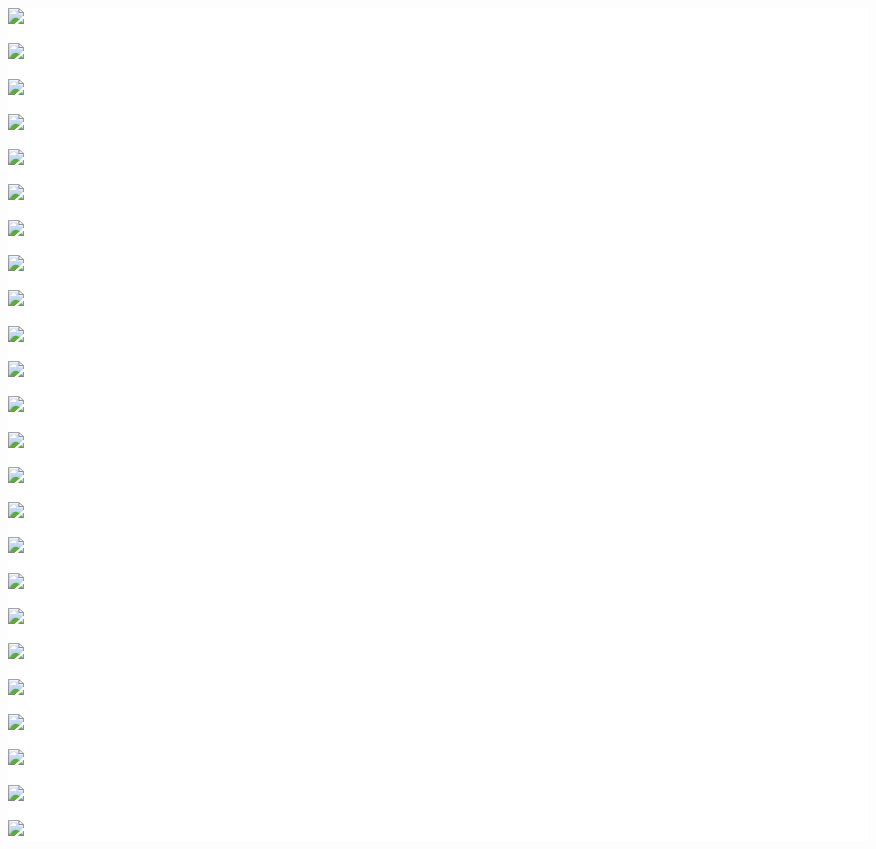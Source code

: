 ![](img/e914fd6a9a2aa851899aeade2ea15c5e_680.png)

![](img/e914fd6a9a2aa851899aeade2ea15c5e_681.png)

![](img/e914fd6a9a2aa851899aeade2ea15c5e_682.png)

![](img/e914fd6a9a2aa851899aeade2ea15c5e_683.png)

![](img/e914fd6a9a2aa851899aeade2ea15c5e_684.png)

![](img/e914fd6a9a2aa851899aeade2ea15c5e_685.png)

![](img/e914fd6a9a2aa851899aeade2ea15c5e_686.png)

![](img/e914fd6a9a2aa851899aeade2ea15c5e_687.png)

![](img/e914fd6a9a2aa851899aeade2ea15c5e_688.png)

![](img/e914fd6a9a2aa851899aeade2ea15c5e_689.png)

![](img/e914fd6a9a2aa851899aeade2ea15c5e_690.png)

![](img/e914fd6a9a2aa851899aeade2ea15c5e_691.png)

![](img/e914fd6a9a2aa851899aeade2ea15c5e_692.png)

![](img/e914fd6a9a2aa851899aeade2ea15c5e_693.png)

![](img/e914fd6a9a2aa851899aeade2ea15c5e_694.png)

![](img/e914fd6a9a2aa851899aeade2ea15c5e_695.png)

![](img/e914fd6a9a2aa851899aeade2ea15c5e_696.png)

![](img/e914fd6a9a2aa851899aeade2ea15c5e_697.png)

![](img/e914fd6a9a2aa851899aeade2ea15c5e_698.png)

![](img/e914fd6a9a2aa851899aeade2ea15c5e_699.png)

![](img/e914fd6a9a2aa851899aeade2ea15c5e_700.png)

![](img/e914fd6a9a2aa851899aeade2ea15c5e_701.png)

![](img/e914fd6a9a2aa851899aeade2ea15c5e_702.png)

![](img/e914fd6a9a2aa851899aeade2ea15c5e_703.png)
